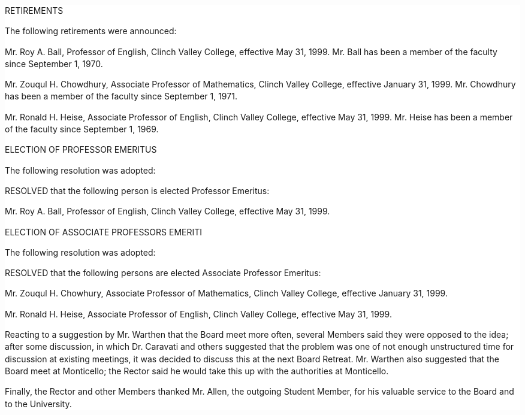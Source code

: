 RETIREMENTS

The following retirements were announced:

Mr. Roy A. Ball, Professor of English, Clinch Valley College, effective May 31, 1999. Mr. Ball has been a member of the faculty since September 1, 1970.

Mr. Zouqul H. Chowdhury, Associate Professor of Mathematics, Clinch Valley College, effective January 31, 1999. Mr. Chowdhury has been a member of the faculty since September 1, 1971.

Mr. Ronald H. Heise, Associate Professor of English, Clinch Valley College, effective May 31, 1999. Mr. Heise has been a member of the faculty since September 1, 1969.

ELECTION OF PROFESSOR EMERITUS

The following resolution was adopted:

RESOLVED that the following person is elected Professor Emeritus:

Mr. Roy A. Ball, Professor of English, Clinch Valley College, effective May 31, 1999.

ELECTION OF ASSOCIATE PROFESSORS EMERITI

The following resolution was adopted:

RESOLVED that the following persons are elected Associate Professor Emeritus:

Mr. Zouqul H. Chowhury, Associate Professor of Mathematics, Clinch Valley College, effective January 31, 1999.

Mr. Ronald H. Heise, Associate Professor of English, Clinch Valley College, effective May 31, 1999.

Reacting to a suggestion by Mr. Warthen that the Board meet more often, several Members said they were opposed to the idea; after some discussion, in which Dr. Caravati and others suggested that the problem was one of not enough unstructured time for discussion at existing meetings, it was decided to discuss this at the next Board Retreat. Mr. Warthen also suggested that the Board meet at Monticello; the Rector said he would take this up with the authorities at Monticello.

Finally, the Rector and other Members thanked Mr. Allen, the outgoing Student Member, for his valuable service to the Board and to the University.